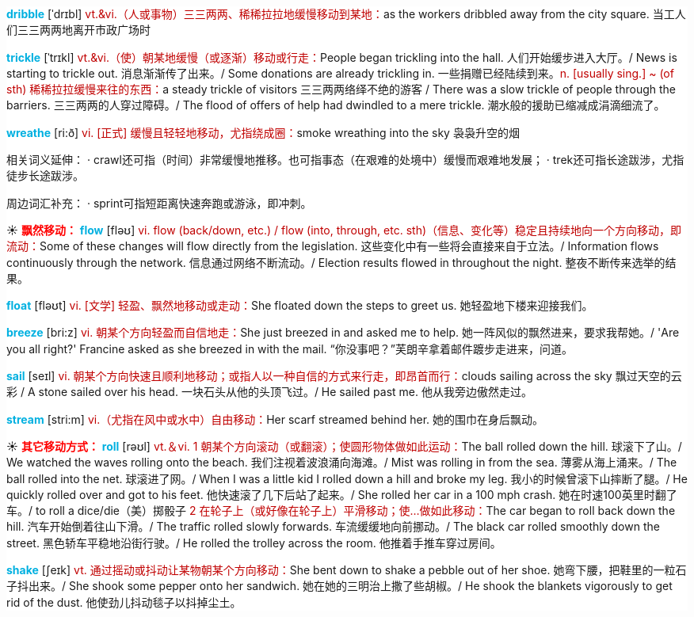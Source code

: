 <font color="sky blue">**dribble**</font> [ˈdrɪbl]
<font color="#c00000">vt.&vi.（人或事物）三三两两、稀稀拉拉地缓慢移动到某地：</font>as the workers dribbled away from the city square. 当工人们三三两两地离开市政广场时
           
<font color="sky blue">**trickle**</font> [ˈtrɪkl]
<font color="#c00000">vt.&vi.（使）朝某地缓慢（或逐渐）移动或行走：</font>People began trickling into the hall. 人们开始缓步进入大厅。/ News is starting to trickle out. 消息渐渐传了出来。/ Some donations are already trickling in. 一些捐赠已经陆续到来。<font color="#c00000">n. [usually sing.] ~ (of sth) 稀稀拉拉缓慢来往的东西：</font>a steady trickle of visitors 三三两两络绎不绝的游客 / There was a slow trickle of people through the barriers. 三三两两的人穿过障碍。/ The flood of offers of help had dwindled to a mere trickle. 潮水般的援助已缩减成涓滴细流了。

<font color="sky blue">**wreathe**</font> [ri:ð]
<font color="#c00000">vi. [正式] 缓慢且轻轻地移动，尤指绕成圈：</font>smoke wreathing into the sky 袅袅升空的烟

相关词义延伸：
· crawl还可指（时间）非常缓慢地推移。也可指事态（在艰难的处境中）缓慢而艰难地发展；
· trek还可指长途跋涉，尤指徒步长途跋涉。

周边词汇补充：
· sprint可指短距离快速奔跑或游泳，即冲刺。

☀ <font color="red">**飘然移动：**</font>
<font color="sky blue">**flow**</font> [fləʊ] 
<font color="#c00000">vi. flow (back/down, etc.) / flow (into, through, etc. sth)（信息、变化等）稳定且持续地向一个方向移动，即流动：</font>Some of these changes will flow directly from the legislation. 这些变化中有一些将会直接来自于立法。/ Information flows continuously through the network. 信息通过网络不断流动。/ Election results flowed in throughout the night. 整夜不断传来选举的结果。

<font color="sky blue">**float**</font> [fləʊt] 
<font color="#c00000">vi. [文学] 轻盈、飘然地移动或走动：</font>She floated down the steps to greet us. 她轻盈地下楼来迎接我们。
           
<font color="sky blue">**breeze**</font> [bri:z]
<font color="#c00000">vi. 朝某个方向轻盈而自信地走：</font>She just breezed in and asked me to help. 她一阵风似的飘然进来，要求我帮她。/ 'Are you all right?' Francine asked as she breezed in with the mail. “你没事吧？”芙朗辛拿着邮件踱步走进来，问道。

<font color="sky blue">**sail**</font> [seɪl] 
<font color="#c00000">vi. 朝某个方向快速且顺利地移动；或指人以一种自信的方式来行走，即昂首而行：</font>clouds sailing across the sky 飘过天空的云彩 / A stone sailed over his head. 一块石头从他的头顶飞过。/ He sailed past me. 他从我旁边傲然走过。

<font color="sky blue">**stream**</font> [stri:m] 
<font color="#c00000">vi.（尤指在风中或水中）自由移动：</font>Her scarf streamed behind her. 她的围巾在身后飘动。

☀ <font color="red">**其它移动方式：**</font>
<font color="sky blue">**roll**</font> [rəʊl] 
<font color="#c00000">vt.＆vi. 1 朝某个方向滚动（或翻滚）；使圆形物体做如此运动：</font>The ball rolled down the hill. 球滚下了山。/ We watched the waves rolling onto the beach. 我们注视着波浪涌向海滩。/ Mist was rolling in from the sea. 薄雾从海上涌来。/ The ball rolled into the net. 球滚进了网。/ When I was a little kid I rolled down a hill and broke my leg. 我小的时候曾滚下山摔断了腿。/ He quickly rolled over and got to his feet. 他快速滚了几下后站了起来。/ She rolled her car in a 100 mph crash. 她在时速100英里时翻了车。/ to roll a dice/die（美）掷骰子 <font color="#c00000">2 在轮子上（或好像在轮子上）平滑移动；使…做如此移动：</font>The car began to roll back down the hill. 汽车开始倒着往山下滑。/ The traffic rolled slowly forwards. 车流缓缓地向前挪动。/ The black car rolled smoothly down the street. 黑色轿车平稳地沿街行驶。/ He rolled the trolley across the room. 他推着手推车穿过房间。

<font color="sky blue">**shake**</font> [ʃeɪk] 
<font color="#c00000">vt. 通过摇动或抖动让某物朝某个方向移动：</font>She bent down to shake a pebble out of her shoe. 她弯下腰，把鞋里的一粒石子抖出来。/ She shook some pepper onto her sandwich. 她在她的三明治上撒了些胡椒。/ He shook the blankets vigorously to get rid of the dust. 他使劲儿抖动毯子以抖掉尘土。
           